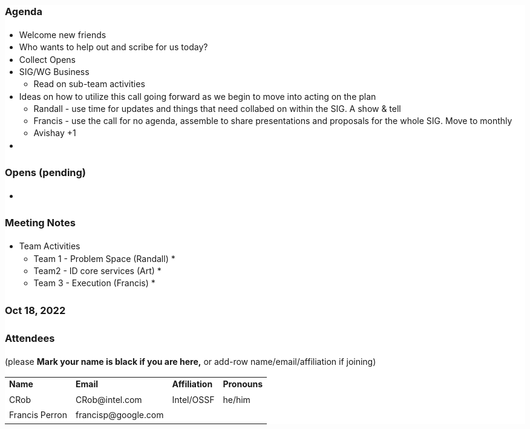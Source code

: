 
<h3>Agenda</h3>




* Welcome new friends
* Who wants to help out and scribe for us today?
* Collect Opens
* SIG/WG Business
    * Read on sub-team activities
*  Ideas on how to utilize this call going forward as we begin to move into acting on the plan
    * Randall - use time for updates and things that need collabed on within the SIG.  A show & tell
    * Francis - use the call for no agenda, assemble to share presentations and proposals for the whole SIG.  Move to monthly
    * Avishay +1
* 

<h3>Opens (pending)</h3>




* 

<h3>Meeting Notes</h3>




* Team Activities
    * Team 1 - Problem Space (Randall)
        * 
    * Team2	- ID core services (Art)
        * 
    * Team 3 - Execution (Francis)
        * 

<h3>Oct 18, 2022</h3>


<h3>Attendees </h3>


(please **Mark your name is black if you are here,** or add-row name/email/affiliation if joining)


<table>
  <tr>
   <td><strong>Name</strong>
   </td>
   <td><strong>Email</strong>
   </td>
   <td><strong>Affiliation </strong>
   </td>
   <td><strong>Pronouns</strong>
   </td>
  </tr>
  <tr>
   <td>CRob
   </td>
   <td>CRob@intel.com
   </td>
   <td>Intel/OSSF
   </td>
   <td>he/him
   </td>
  </tr>
  <tr>
   <td>Francis Perron
   </td>
   <td>francisp@google.com
   </td>